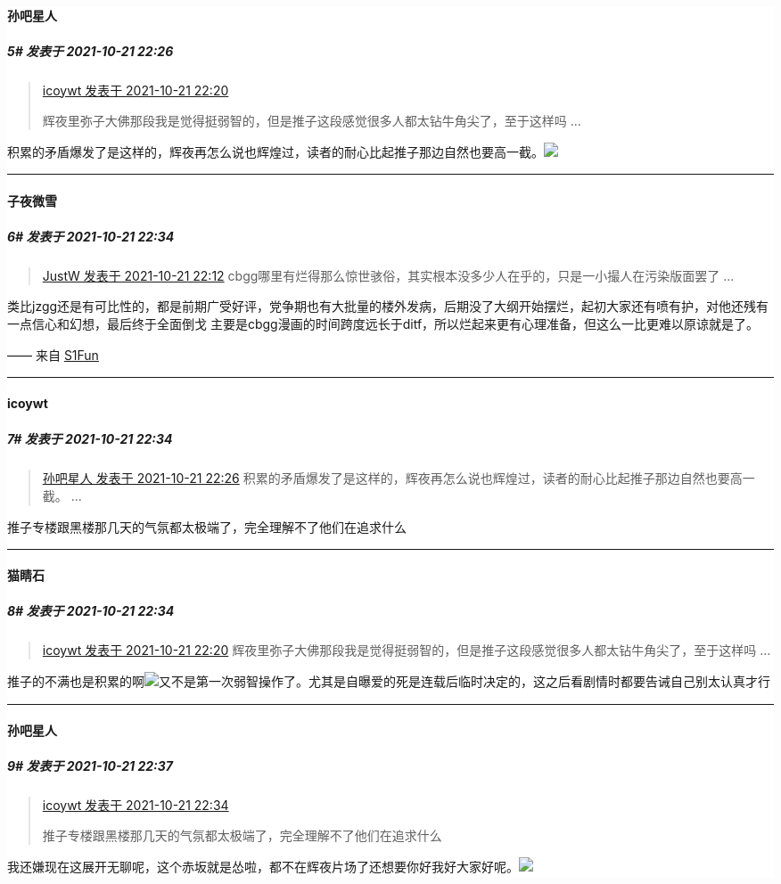 ####  孙吧星人  
##### 5#       发表于 2021-10-21 22:26

<blockquote><a href="httphttps://bbs.saraba1st.com/2b/forum.php?mod=redirect&amp;goto=findpost&amp;pid=53227186&amp;ptid=2033208" target="_blank">icoywt 发表于 2021-10-21 22:20</a>

辉夜里弥子大佛那段我是觉得挺弱智的，但是推子这段感觉很多人都太钻牛角尖了，至于这样吗 ...</blockquote>
积累的矛盾爆发了是这样的，辉夜再怎么说也辉煌过，读者的耐心比起推子那边自然也要高一截。<img src="https://static.saraba1st.com/image/smiley/face2017/065.png" referrerpolicy="no-referrer">

*****

####  子夜微雪  
##### 6#       发表于 2021-10-21 22:34

<blockquote><a href="httphttps://bbs.saraba1st.com/2b/forum.php?mod=redirect&amp;goto=findpost&amp;pid=53227099&amp;ptid=2033208" target="_blank">JustW 发表于 2021-10-21 22:12</a>
cbgg哪里有烂得那么惊世骇俗，其实根本没多少人在乎的，只是一小撮人在污染版面罢了 ...</blockquote>
类比jzgg还是有可比性的，都是前期广受好评，党争期也有大批量的楼外发病，后期没了大纲开始摆烂，起初大家还有喷有护，对他还残有一点信心和幻想，最后终于全面倒戈
主要是cbgg漫画的时间跨度远长于ditf，所以烂起来更有心理准备，但这么一比更难以原谅就是了。

—— 来自 [S1Fun](https://s1fun.koalcat.com)

*****

####  icoywt  
##### 7#       发表于 2021-10-21 22:34

<blockquote><a href="httphttps://bbs.saraba1st.com/2b/forum.php?mod=redirect&amp;goto=findpost&amp;pid=53227257&amp;ptid=2033208" target="_blank">孙吧星人 发表于 2021-10-21 22:26</a>
积累的矛盾爆发了是这样的，辉夜再怎么说也辉煌过，读者的耐心比起推子那边自然也要高一截。 ...</blockquote>
推子专楼跟黑楼那几天的气氛都太极端了，完全理解不了他们在追求什么

*****

####  猫睛石  
##### 8#       发表于 2021-10-21 22:34

<blockquote><a href="httphttps://bbs.saraba1st.com/2b/forum.php?mod=redirect&amp;goto=findpost&amp;pid=53227186&amp;ptid=2033208" target="_blank">icoywt 发表于 2021-10-21 22:20</a>
辉夜里弥子大佛那段我是觉得挺弱智的，但是推子这段感觉很多人都太钻牛角尖了，至于这样吗 ...</blockquote>
推子的不满也是积累的啊<img src="https://static.saraba1st.com/image/smiley/face2017/001.png" referrerpolicy="no-referrer">又不是第一次弱智操作了。尤其是自曝爱的死是连载后临时决定的，这之后看剧情时都要告诫自己别太认真才行

*****

####  孙吧星人  
##### 9#       发表于 2021-10-21 22:37

<blockquote><a href="httphttps://bbs.saraba1st.com/2b/forum.php?mod=redirect&amp;goto=findpost&amp;pid=53227323&amp;ptid=2033208" target="_blank">icoywt 发表于 2021-10-21 22:34</a>

推子专楼跟黑楼那几天的气氛都太极端了，完全理解不了他们在追求什么</blockquote>
我还嫌现在这展开无聊呢，这个赤坂就是怂啦，都不在辉夜片场了还想要你好我好大家好呢。<img src="https://static.saraba1st.com/image/smiley/face2017/065.png" referrerpolicy="no-referrer">
